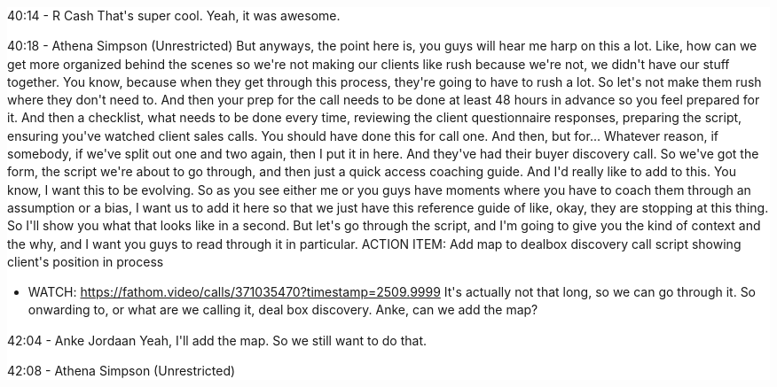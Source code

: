 40:14 - R Cash
  That's super cool. Yeah, it was awesome.

40:18 - Athena Simpson (Unrestricted)
  But anyways, the point here is, you guys will hear me harp on this a lot. Like, how can we get more organized behind the scenes so we're not making our clients like rush because we're not, we didn't have our stuff together.  You know, because when they get through this process, they're going to have to rush a lot. So let's not make them rush where they don't need to.  And then your prep for the call needs to be done at least 48 hours in advance so you feel prepared for it.  And then a checklist, what needs to be done every time, reviewing the client questionnaire responses, preparing the script, ensuring you've watched client sales calls.  You should have done this for call one. And then, but for... Whatever reason, if somebody, if we've split out one and two again, then I put it in here.  And they've had their buyer discovery call. So we've got the form, the script we're about to go through, and then just a quick access coaching guide.  And I'd really like to add to this. You know, I want this to be evolving. So as you see either me or you guys have moments where you have to coach them through an assumption or a bias, I want us to add it here so that we just have this reference guide of like, okay, they are stopping at this thing.  So I'll show you what that looks like in a second. But let's go through the script, and I'm going to give you the kind of context and the why, and I want you guys to read through it in particular.
  ACTION ITEM: Add map to dealbox discovery call script showing client's position in process
 - WATCH: https://fathom.video/calls/371035470?timestamp=2509.9999  It's actually not that long, so we can go through it. So onwarding to, or what are we calling it, deal box discovery.  Anke, can we add the map?

42:04 - Anke Jordaan
  Yeah, I'll add the map. So we still want to do that.

42:08 - Athena Simpson (Unrestricted)